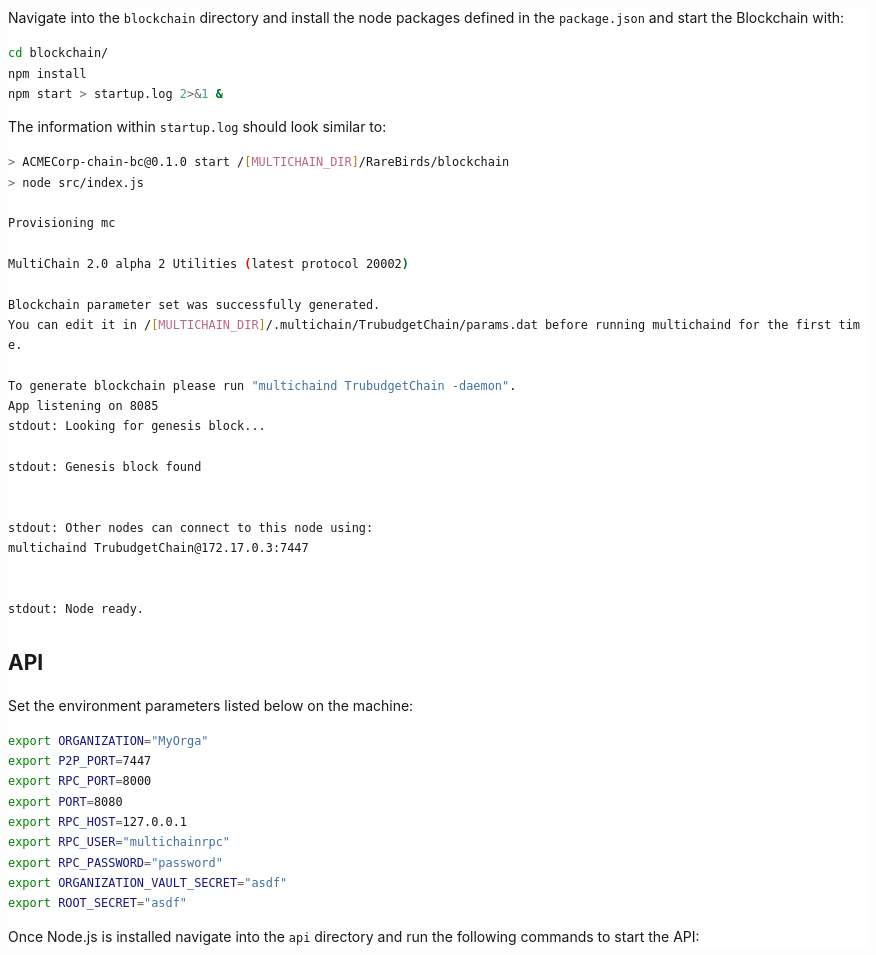 Navigate into the `blockchain` directory and install the node packages defined in the `package.json` and start the Blockchain with:

```bash
cd blockchain/
npm install
npm start > startup.log 2>&1 &
```

The information within `startup.log` should look similar to:

```bash
> ACMECorp-chain-bc@0.1.0 start /[MULTICHAIN_DIR]/RareBirds/blockchain
> node src/index.js

Provisioning mc

MultiChain 2.0 alpha 2 Utilities (latest protocol 20002)

Blockchain parameter set was successfully generated.
You can edit it in /[MULTICHAIN_DIR]/.multichain/TrubudgetChain/params.dat before running multichaind for the first time.

To generate blockchain please run "multichaind TrubudgetChain -daemon".
App listening on 8085
stdout: Looking for genesis block...

stdout: Genesis block found


stdout: Other nodes can connect to this node using:
multichaind TrubudgetChain@172.17.0.3:7447


stdout: Node ready.
```

## API

Set the environment parameters listed below on the machine:

```bash
export ORGANIZATION="MyOrga"
export P2P_PORT=7447
export RPC_PORT=8000
export PORT=8080
export RPC_HOST=127.0.0.1
export RPC_USER="multichainrpc"
export RPC_PASSWORD="password"
export ORGANIZATION_VAULT_SECRET="asdf"
export ROOT_SECRET="asdf"
```

Once Node.js is installed navigate into the `api` directory and run the following commands to start the API:

